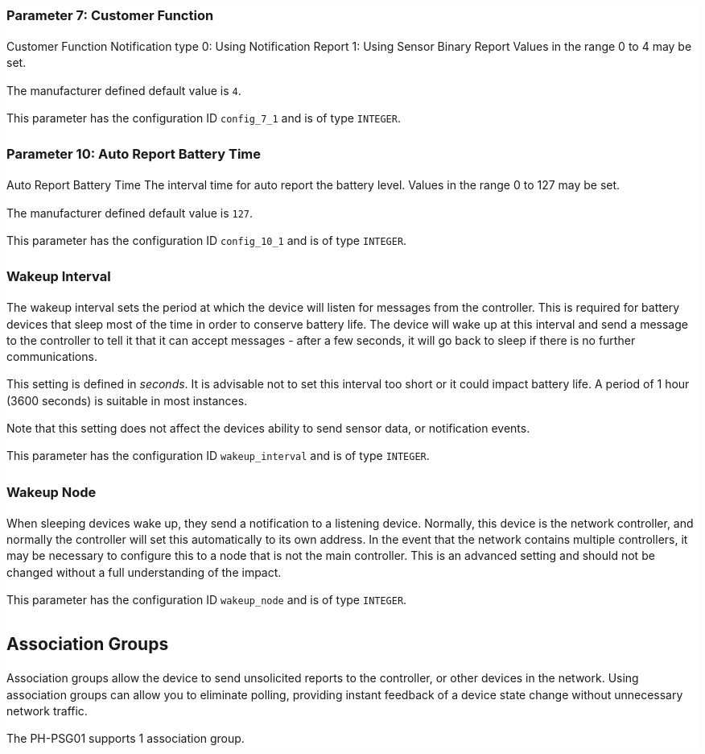 ### Parameter 7: Customer Function

Customer Function
Notification type 0: Using Notification Report 1: Using Sensor Binary Report
Values in the range 0 to 4 may be set.

The manufacturer defined default value is ```4```.

This parameter has the configuration ID ```config_7_1``` and is of type ```INTEGER```.


### Parameter 10: Auto Report Battery Time

Auto Report Battery Time
The interval time for auto report the battery level.
Values in the range 0 to 127 may be set.

The manufacturer defined default value is ```127```.

This parameter has the configuration ID ```config_10_1``` and is of type ```INTEGER```.

### Wakeup Interval

The wakeup interval sets the period at which the device will listen for messages from the controller. This is required for battery devices that sleep most of the time in order to conserve battery life. The device will wake up at this interval and send a message to the controller to tell it that it can accept messages - after a few seconds, it will go back to sleep if there is no further communications. 

This setting is defined in *seconds*. It is advisable not to set this interval too short or it could impact battery life. A period of 1 hour (3600 seconds) is suitable in most instances.

Note that this setting does not affect the devices ability to send sensor data, or notification events.

This parameter has the configuration ID ```wakeup_interval``` and is of type ```INTEGER```.

### Wakeup Node

When sleeping devices wake up, they send a notification to a listening device. Normally, this device is the network controller, and normally the controller will set this automatically to its own address.
In the event that the network contains multiple controllers, it may be necessary to configure this to a node that is not the main controller. This is an advanced setting and should not be changed without a full understanding of the impact.

This parameter has the configuration ID ```wakeup_node``` and is of type ```INTEGER```.


## Association Groups

Association groups allow the device to send unsolicited reports to the controller, or other devices in the network. Using association groups can allow you to eliminate polling, providing instant feedback of a device state change without unnecessary network traffic.

The PH-PSG01 supports 1 association group.
